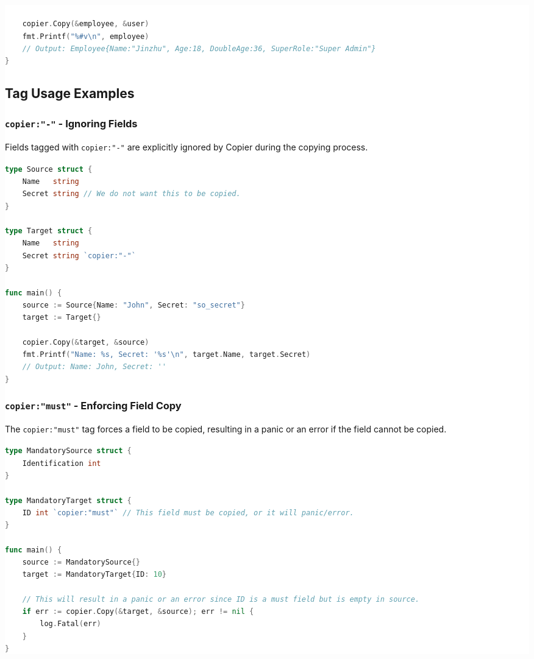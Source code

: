```go

	copier.Copy(&employee, &user)
	fmt.Printf("%#v\n", employee)
	// Output: Employee{Name:"Jinzhu", Age:18, DoubleAge:36, SuperRole:"Super Admin"}
}
```

## Tag Usage Examples

### `copier:"-"` - Ignoring Fields

Fields tagged with `copier:"-"` are explicitly ignored by Copier during the copying process.

```go
type Source struct {
    Name   string
    Secret string // We do not want this to be copied.
}

type Target struct {
    Name   string
    Secret string `copier:"-"`
}

func main() {
    source := Source{Name: "John", Secret: "so_secret"}
    target := Target{}

    copier.Copy(&target, &source)
    fmt.Printf("Name: %s, Secret: '%s'\n", target.Name, target.Secret)
    // Output: Name: John, Secret: ''
}
```

### `copier:"must"` - Enforcing Field Copy

The `copier:"must"` tag forces a field to be copied, resulting in a panic or an error if the field cannot be copied.

```go
type MandatorySource struct {
	Identification int
}

type MandatoryTarget struct {
	ID int `copier:"must"` // This field must be copied, or it will panic/error.
}

func main() {
	source := MandatorySource{}
	target := MandatoryTarget{ID: 10}

	// This will result in a panic or an error since ID is a must field but is empty in source.
	if err := copier.Copy(&target, &source); err != nil {
		log.Fatal(err)
	}
}
```
